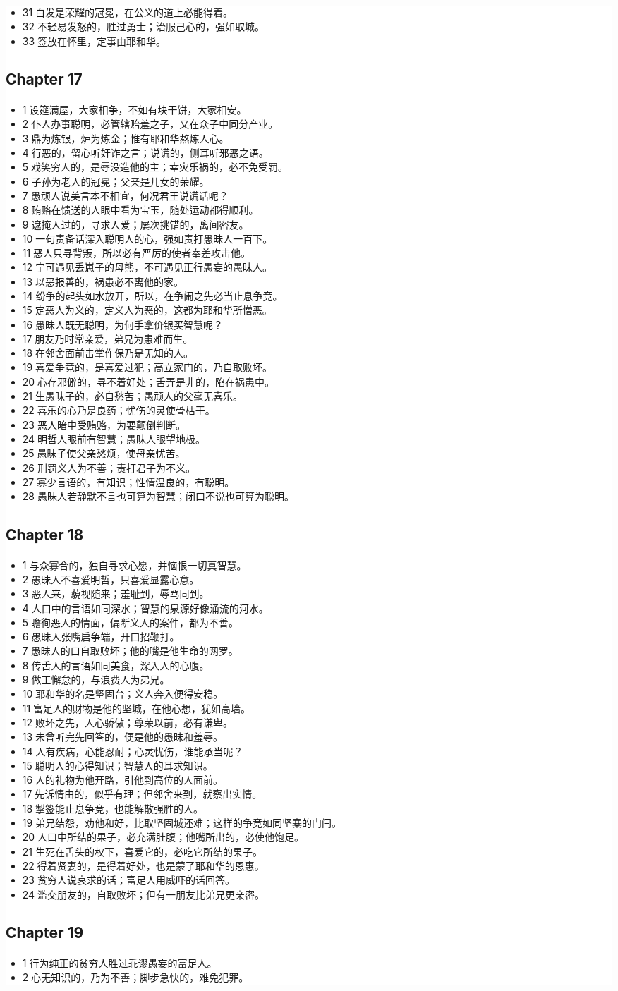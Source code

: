 - 31 白发是荣耀的冠冕，在公义的道上必能得着。
- 32 不轻易发怒的，胜过勇士；治服己心的，强如取城。
- 33 签放在怀里，定事由耶和华。
## Chapter 17
- 1 设筵满屋，大家相争，不如有块干饼，大家相安。
- 2 仆人办事聪明，必管辖贻羞之子，又在众子中同分产业。
- 3 鼎为炼银，炉为炼金；惟有耶和华熬炼人心。
- 4 行恶的，留心听奸诈之言；说谎的，侧耳听邪恶之语。
- 5 戏笑穷人的，是辱没造他的主；幸灾乐祸的，必不免受罚。
- 6 子孙为老人的冠冕；父亲是儿女的荣耀。
- 7 愚顽人说美言本不相宜，何况君王说谎话呢？
- 8 贿赂在馈送的人眼中看为宝玉，随处运动都得顺利。
- 9 遮掩人过的，寻求人爱；屡次挑错的，离间密友。
- 10 一句责备话深入聪明人的心，强如责打愚昧人一百下。
- 11 恶人只寻背叛，所以必有严厉的使者奉差攻击他。
- 12 宁可遇见丢崽子的母熊，不可遇见正行愚妄的愚昧人。
- 13 以恶报善的，祸患必不离他的家。
- 14 纷争的起头如水放开，所以，在争闹之先必当止息争竞。
- 15 定恶人为义的，定义人为恶的，这都为耶和华所憎恶。
- 16 愚昧人既无聪明，为何手拿价银买智慧呢？
- 17 朋友乃时常亲爱，弟兄为患难而生。
- 18 在邻舍面前击掌作保乃是无知的人。
- 19 喜爱争竞的，是喜爱过犯；高立家门的，乃自取败坏。
- 20 心存邪僻的，寻不着好处；舌弄是非的，陷在祸患中。
- 21 生愚昧子的，必自愁苦；愚顽人的父毫无喜乐。
- 22 喜乐的心乃是良药；忧伤的灵使骨枯干。
- 23 恶人暗中受贿赂，为要颠倒判断。
- 24 明哲人眼前有智慧；愚昧人眼望地极。
- 25 愚昧子使父亲愁烦，使母亲忧苦。
- 26 刑罚义人为不善；责打君子为不义。
- 27 寡少言语的，有知识；性情温良的，有聪明。
- 28 愚昧人若静默不言也可算为智慧；闭口不说也可算为聪明。
## Chapter 18
- 1 与众寡合的，独自寻求心愿，并恼恨一切真智慧。
- 2 愚昧人不喜爱明哲，只喜爱显露心意。
- 3 恶人来，藐视随来；羞耻到，辱骂同到。
- 4 人口中的言语如同深水；智慧的泉源好像涌流的河水。
- 5 瞻徇恶人的情面，偏断义人的案件，都为不善。
- 6 愚昧人张嘴启争端，开口招鞭打。
- 7 愚昧人的口自取败坏；他的嘴是他生命的网罗。
- 8 传舌人的言语如同美食，深入人的心腹。
- 9 做工懈怠的，与浪费人为弟兄。
- 10 耶和华的名是坚固台；义人奔入便得安稳。
- 11 富足人的财物是他的坚城，在他心想，犹如高墙。
- 12 败坏之先，人心骄傲；尊荣以前，必有谦卑。
- 13 未曾听完先回答的，便是他的愚昧和羞辱。
- 14 人有疾病，心能忍耐；心灵忧伤，谁能承当呢？
- 15 聪明人的心得知识；智慧人的耳求知识。
- 16 人的礼物为他开路，引他到高位的人面前。
- 17 先诉情由的，似乎有理；但邻舍来到，就察出实情。
- 18 掣签能止息争竞，也能解散强胜的人。
- 19 弟兄结怨，劝他和好，比取坚固城还难；这样的争竞如同坚寨的门闩。
- 20 人口中所结的果子，必充满肚腹；他嘴所出的，必使他饱足。
- 21 生死在舌头的权下，喜爱它的，必吃它所结的果子。
- 22 得着贤妻的，是得着好处，也是蒙了耶和华的恩惠。
- 23 贫穷人说哀求的话；富足人用威吓的话回答。
- 24 滥交朋友的，自取败坏；但有一朋友比弟兄更亲密。
## Chapter 19
- 1 行为纯正的贫穷人胜过乖谬愚妄的富足人。
- 2 心无知识的，乃为不善；脚步急快的，难免犯罪。